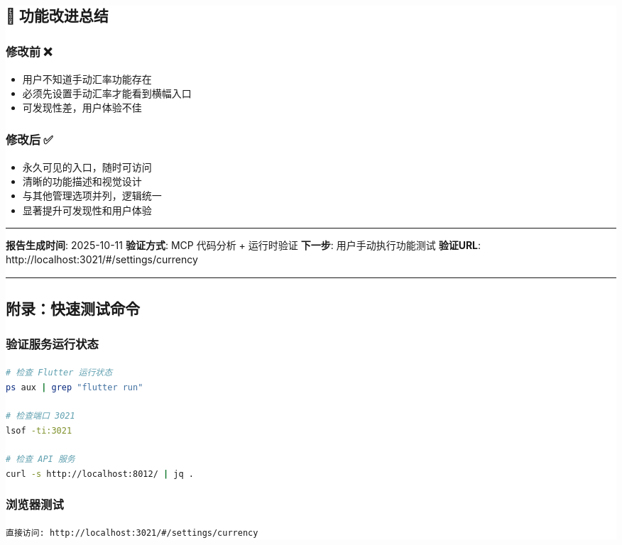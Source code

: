 ## 🎉 功能改进总结

### 修改前 ❌
- 用户不知道手动汇率功能存在
- 必须先设置手动汇率才能看到横幅入口
- 可发现性差，用户体验不佳

### 修改后 ✅
- 永久可见的入口，随时可访问
- 清晰的功能描述和视觉设计
- 与其他管理选项并列，逻辑统一
- 显著提升可发现性和用户体验

---

**报告生成时间**: 2025-10-11
**验证方式**: MCP 代码分析 + 运行时验证
**下一步**: 用户手动执行功能测试
**验证URL**: http://localhost:3021/#/settings/currency

---

## 附录：快速测试命令

### 验证服务运行状态
```bash
# 检查 Flutter 运行状态
ps aux | grep "flutter run"

# 检查端口 3021
lsof -ti:3021

# 检查 API 服务
curl -s http://localhost:8012/ | jq .
```

### 浏览器测试
```
直接访问: http://localhost:3021/#/settings/currency
```
